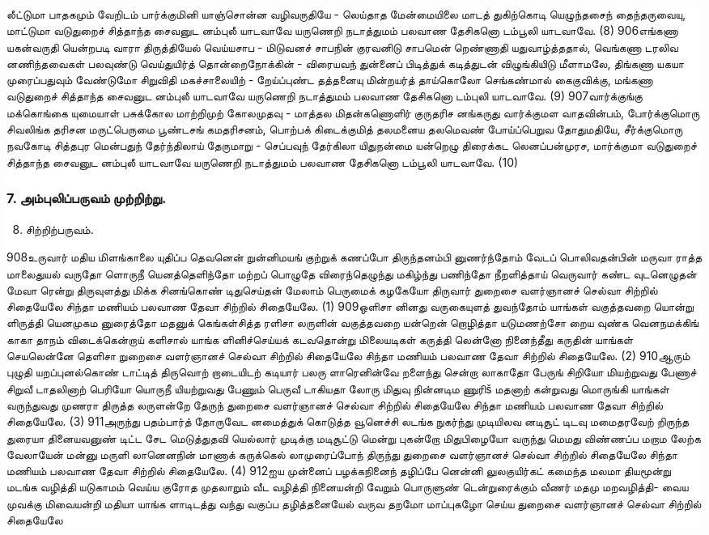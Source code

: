 லீட்டுமா பாதகமும் வேறிடம் பார்க்குமினி யாஞ்சொன்ன வழிவருதியே -
லெய்தாத மேன்மையிலை மாடத் துகிற்கொடி யெழுந்தசைந் தைந்தருவையு,
மாட்டுமா வடுதுறைச் சித்தாந்த சைவனுட னம்புலீ யாடவாவே
யருணெறி நடாத்துமம் பலவாண தேசிகனொ டம்பூலி யாடவாவே.
(8) 906எங்கணா யகன்வருதி யென்றபடி வாரா திருத்தியேல் வெய்யசாப -
மிடுவனச் சாபநின் குரவனிடு சாபமென் றெண்ணாதி யதுவாழ்த்ததால்,
வெங்கணா டரலிவ னணிந்தவைகள் பலவுண்டு வெய்துயிர்த் தொன்றைநோக்கின் -
விரையவந் துன்னைப் பிடித்துக் கடித்துடன் விழுங்கியிடு மீளாமலே,
திங்கணா யகயா முரைப்பதுவும் வேண்டுமோ சிறுவிதி மகச்சாலையிற் -
றேய்ப்புண்ட தத்தனையு மின்றயர்த் தாய்கொலோ செங்கண்மால் கைகுவிக்கு,
மங்கணா வடுதுறைச் சித்தாந்த சைவனுட னம்புலீ யாடவாவே
யருணெறி நடாத்துமம் பலவாண தேசிகனொ டம்புலி யாடவாவே.
(9) 907வார்க்குங்கு மக்கொங்கை யுமையாள் பசுக்கோல மாற்றிமுற் கோலமுதவு -
மாத்தல மிதன்கணொளிர் குருதரிச னங்கருது வார்க்குமள வாதவின்பம்,
போர்க்குமொரு சிவலிங்க தரிசன மருட்பெருமை பூண்டசங் கமதரிசனம்,
பொற்பக் கிடைக்குமித் தலமனைய தலமெவண் போய்ப்பெறுவ தோதுமதியே,
சீர்க்குமொரு நவகோடி சித்தபுர மென்பதுந் தேர்ந்திலாய் தேருமாறு -
செப்பவுந் தேர்கிலா யிதுநன்மை யன்றெழு திரைக்கட லெனப்பன்முரச,
மார்க்குமா வடுதுறைச் சித்தாந்த சைவனுட னம்புலீ யாடவாவே
யருணெறி நடாத்துமம் பலவாண தேசிகனொ டம்பூலி யாடவாவே.
(10)

### 7. அம்புலிப்பருவம் முற்றிற்று.
8. சிற்றிற்பருவம்.

908உருவார் மதிய மிளங்காலை யுதிப்ப தெவனென் றுன்னிமயங்
குற்றுக் கணப்போ திருந்தனம்பி னுணர்ந்தோம் வேடப் பொலிவதன்பின்
மருவா ராத்த மாலைதுயல் வருதோ ளொருநீ யெனத்தெளிந்தோ
மற்றப் பொழுதே விரைந்தெழுந்து மகிழ்ந்து பணிந்தோ நீறளித்தாய்
வெருவார் கண்ட வுடனெழுதன் மேவா ரென்று திருவுளத்து
மிக்க சினங்கொண் டிதுசெய்தன் மேலாம் பெருமைக் கழகேயோ
திருவார் துறைசை வளர்ஞானச் செல்வா சிற்றில் சிதையேலே
சிந்தா மணியம் பலவாண தேவா சிற்றில் சிதையேலே.
(1) 909ஒளிசா னினது வருகையுளத் துவந்தோம் யாங்கள் வகுத்தவறை
யொன்று ளிருத்தி யெனமுகம னுரைத்தோ மதனுக் கெங்கள்சித்த
ரளிசா லருளின் வகுத்தவறை யன்றென் றொழித்தா யடுமணற்சோ
றைய வுண்க வெனநமக்கிங் காகா தாநம் விடைக்கென்றாய்
களிசால் யாங்க ளினிச்செய்யக் கடவதொன்று மிலையடிகள்
கருத்தி லென்னோ நினைந்தீது கருதின் யாங்கள் செயலென்னே
தெளிசா றுறைசை வளர்ஞானச் செல்வா சிற்றில் சிதையேலே
சிந்தா மணியம் பலவாண தேவா சிற்றில் சிதையேலே.
(2) 910ஆரும் புழுதி யறப்புனல்கொண் டாட்டித் திருவொற் றாடையிடற்
கடியார் பலரு ளாரெனின்வே றளைந்து சென்றா லாகாதோ
பேருங் சிறியோ மியற்றுவது பேணாச் சிறுவீ டாதலினாற்
பெரியோ யொருநீ யியற்றுவது பேணும் பெருவீ டாகியதா
லோரு மிதுவு நின்னடிம ணுரிš மதனாற் கன்றுவது
மொருங்கி யாங்கள் வருந்துவது முணரா திருத்த லருளன்றே
தேருந் துறைசை வளர்ஞானச் செல்வா சிற்றில் சிதையேலே
சிந்தா மணியம் பலவாண தேவா சிற்றில் சிதையேலே.
(3) 911அருந்து பதம்பார்த் தோருவேட னமைத்துக் கொடுத்த வூனெச்சி
லடங்க நுகர்ந்து முடியிலவ னடிசூட் டிடவு மமைதரவேற்
றிருந்த துரையா தினையவனுண் டிட்ட சேட மெடுத்துதவி
யெல்லார் முடிக்கு மடிசூட்டு மென்று புகன்றோ மிதுபிழையோ
வருந்து மெமது விண்ணப்ப மறாம லேற்க வேலாயேன்
மன்னு மருளி லானெனநின் மாணாக் கருக்கெல் லாமுரைப்போந்
திருந்து துறைசை வளர்ஞானச் செல்வா சிற்றில் சிதையேலே
சிந்தா மணியம் பலவாண தேவா சிற்றில் சிதையேலே.
(4) 912ஐய முன்னைப் பழக்கநினைந் தழிப்பே னென்னி லுலகுயிர்கட்
கமைந்த மலமா தியமூன்று மடங்க வழித்தி யடுகாமம்
வெய்ய குரோத முதலாறும் வீட வழித்தி நினையன்றி
வேறும் பொருளுண் டென்றுரைக்கும் வீணர் மதமு மறவழித்தி-
வைய முவக்கு மிவையன்றி மதியா யாங்க ளாடிடத்து
வந்து வகுப்ப தழித்தனையேல் வருவ தறமோ மாப்புகழோ
செய்ய துறைசை வளர்ஞானச் செல்வா சிற்றில் சிதையேலே